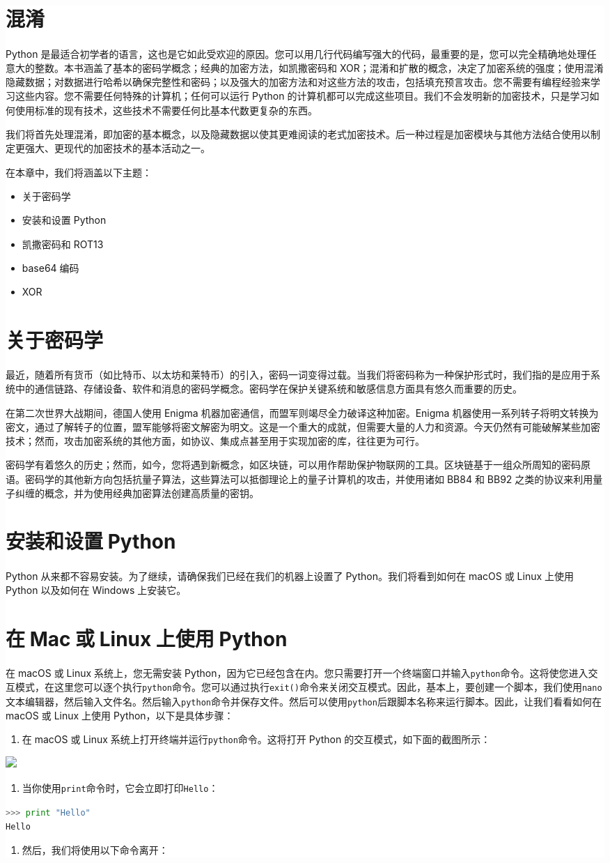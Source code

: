 # 混淆

Python 是最适合初学者的语言，这也是它如此受欢迎的原因。您可以用几行代码编写强大的代码，最重要的是，您可以完全精确地处理任意大的整数。本书涵盖了基本的密码学概念；经典的加密方法，如凯撒密码和 XOR；混淆和扩散的概念，决定了加密系统的强度；使用混淆隐藏数据；对数据进行哈希以确保完整性和密码；以及强大的加密方法和对这些方法的攻击，包括填充预言攻击。您不需要有编程经验来学习这些内容。您不需要任何特殊的计算机；任何可以运行 Python 的计算机都可以完成这些项目。我们不会发明新的加密技术，只是学习如何使用标准的现有技术，这些技术不需要任何比基本代数更复杂的东西。

我们将首先处理混淆，即加密的基本概念，以及隐藏数据以使其更难阅读的老式加密技术。后一种过程是加密模块与其他方法结合使用以制定更强大、更现代的加密技术的基本活动之一。

在本章中，我们将涵盖以下主题：

+   关于密码学

+   安装和设置 Python

+   凯撒密码和 ROT13

+   base64 编码

+   XOR

# 关于密码学

最近，随着所有货币（如比特币、以太坊和莱特币）的引入，密码一词变得过载。当我们将密码称为一种保护形式时，我们指的是应用于系统中的通信链路、存储设备、软件和消息的密码学概念。密码学在保护关键系统和敏感信息方面具有悠久而重要的历史。

在第二次世界大战期间，德国人使用 Enigma 机器加密通信，而盟军则竭尽全力破译这种加密。Enigma 机器使用一系列转子将明文转换为密文，通过了解转子的位置，盟军能够将密文解密为明文。这是一个重大的成就，但需要大量的人力和资源。今天仍然有可能破解某些加密技术；然而，攻击加密系统的其他方面，如协议、集成点甚至用于实现加密的库，往往更为可行。

密码学有着悠久的历史；然而，如今，您将遇到新概念，如区块链，可以用作帮助保护物联网的工具。区块链基于一组众所周知的密码原语。密码学的其他新方向包括抗量子算法，这些算法可以抵御理论上的量子计算机的攻击，并使用诸如 BB84 和 BB92 之类的协议来利用量子纠缠的概念，并为使用经典加密算法创建高质量的密钥。

# 安装和设置 Python

Python 从来都不容易安装。为了继续，请确保我们已经在我们的机器上设置了 Python。我们将看到如何在 macOS 或 Linux 上使用 Python 以及如何在 Windows 上安装它。

# 在 Mac 或 Linux 上使用 Python

在 macOS 或 Linux 系统上，您无需安装 Python，因为它已经包含在内。您只需要打开一个终端窗口并输入`python`命令。这将使您进入交互模式，在这里您可以逐个执行`python`命令。您可以通过执行`exit()`命令来关闭交互模式。因此，基本上，要创建一个脚本，我们使用`nano`文本编辑器，然后输入文件名。然后输入`python`命令并保存文件。然后可以使用`python`后跟脚本名称来运行脚本。因此，让我们看看如何在 macOS 或 Linux 上使用 Python，以下是具体步骤：

1.  在 macOS 或 Linux 系统上打开终端并运行`python`命令。这将打开 Python 的交互模式，如下面的截图所示：

![](img/00005.jpeg)

1.  当你使用`print`命令时，它会立即打印`Hello`：

```py
>>> print "Hello"
Hello
```

1.  然后，我们将使用以下命令离开：
